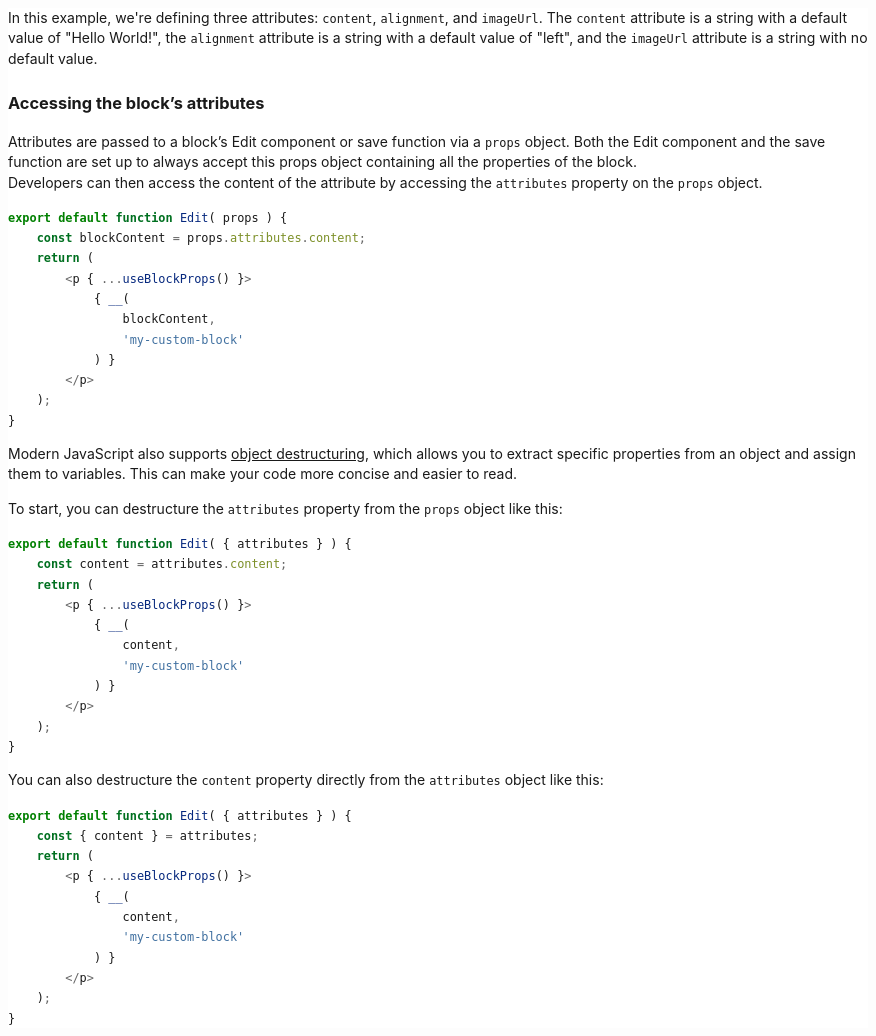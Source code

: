 In this example, we're defining three attributes: `content`, `alignment`, and `imageUrl`. The `content` attribute is a string with a default value of "Hello World\!", the `alignment` attribute is a string with a default value of "left", and the `imageUrl` attribute is a string with no default value.

### Accessing the block’s attributes

Attributes are passed to a block’s Edit component or save function via a `props` object. Both the Edit component and the save function are set up to always accept this props object containing all the properties of the block.  
Developers can then access the content of the attribute by accessing the `attributes` property on the `props` object.

```javascript
export default function Edit( props ) {
	const blockContent = props.attributes.content;
	return (
		<p { ...useBlockProps() }>
			{ __(
				blockContent,
				'my-custom-block'
			) }
		</p>
	);
}
```

Modern JavaScript also supports [object destructuring](https://developer.mozilla.org/en-US/docs/Web/JavaScript/Reference/Operators/Destructuring_assignment), which allows you to extract specific properties from an object and assign them to variables. This can make your code more concise and easier to read.

To start, you can destructure the `attributes` property from the `props` object like this:

```javascript
export default function Edit( { attributes } ) {
    const content = attributes.content;
    return (
        <p { ...useBlockProps() }>
            { __(
                content,
                'my-custom-block'
            ) }
        </p>
    );
}
```

You can also destructure the `content` property directly from the `attributes` object like this:

```javascript
export default function Edit( { attributes } ) {
    const { content } = attributes;
    return (
        <p { ...useBlockProps() }>
            { __(
                content,
                'my-custom-block'
            ) }
        </p>
    );
}
```
